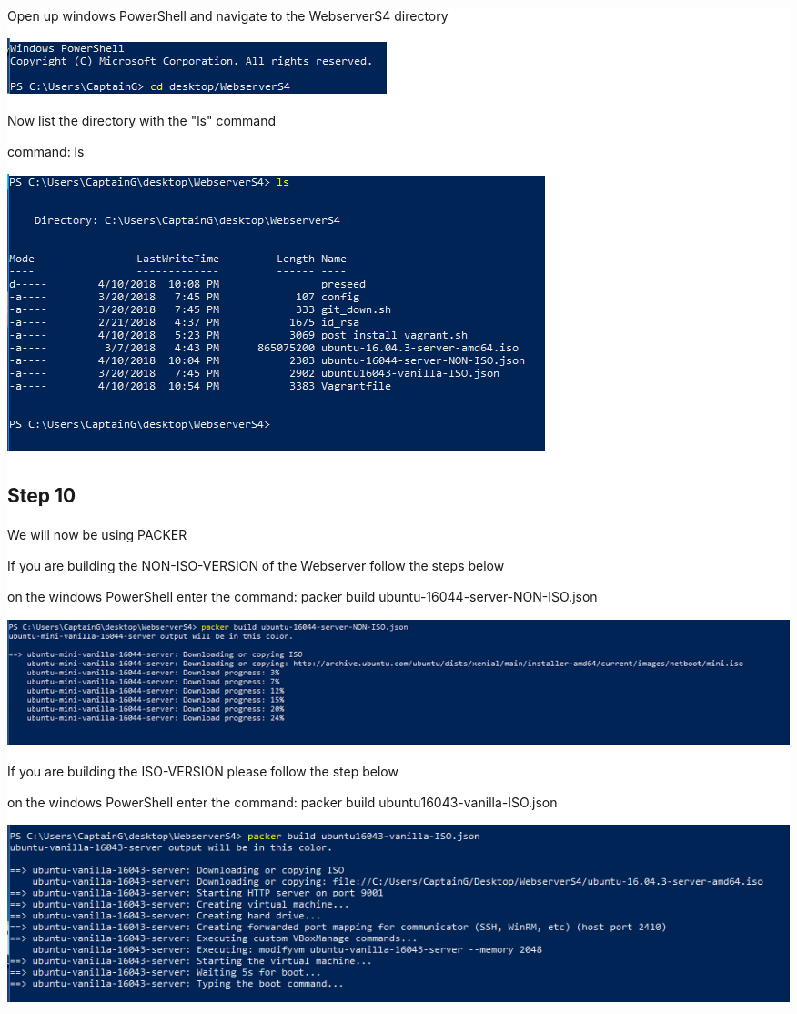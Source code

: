 Open up windows PowerShell and navigate to the WebserverS4 directory

![9](images/9.PNG "9")

Now list the directory with the "ls" command

command: ls

![9.1](images/9.1.PNG "9.1")

## Step 10 ##

We will now be using PACKER

If you are building the NON-ISO-VERSION of the Webserver follow the steps below

on the windows PowerShell enter the command: packer build ubuntu-16044-server-NON-ISO.json

![10](images/10.PNG "10")

If you are building the ISO-VERSION please follow the step below

on the windows PowerShell enter the command: packer build ubuntu16043-vanilla-ISO.json

![10.1](images/10.1.PNG "10.1")
